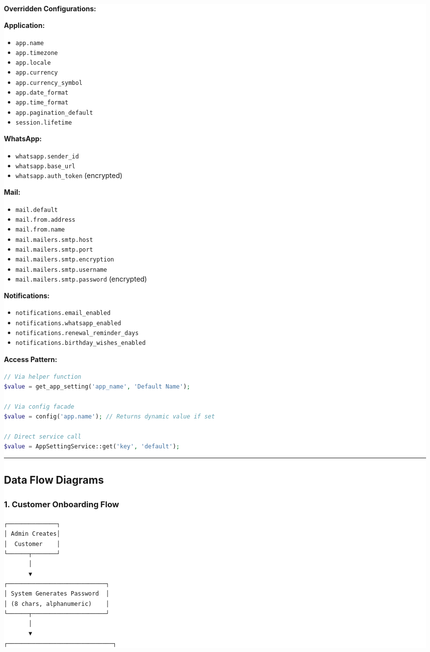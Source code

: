 **Overridden Configurations:**

**Application:**
- `app.name`
- `app.timezone`
- `app.locale`
- `app.currency`
- `app.currency_symbol`
- `app.date_format`
- `app.time_format`
- `app.pagination_default`
- `session.lifetime`

**WhatsApp:**
- `whatsapp.sender_id`
- `whatsapp.base_url`
- `whatsapp.auth_token` (encrypted)

**Mail:**
- `mail.default`
- `mail.from.address`
- `mail.from.name`
- `mail.mailers.smtp.host`
- `mail.mailers.smtp.port`
- `mail.mailers.smtp.encryption`
- `mail.mailers.smtp.username`
- `mail.mailers.smtp.password` (encrypted)

**Notifications:**
- `notifications.email_enabled`
- `notifications.whatsapp_enabled`
- `notifications.renewal_reminder_days`
- `notifications.birthday_wishes_enabled`

**Access Pattern:**
```php
// Via helper function
$value = get_app_setting('app_name', 'Default Name');

// Via config facade
$value = config('app.name'); // Returns dynamic value if set

// Direct service call
$value = AppSettingService::get('key', 'default');
```

---

## Data Flow Diagrams

### 1. Customer Onboarding Flow

```
┌──────────────┐
│ Admin Creates│
│  Customer    │
└──────┬───────┘
       │
       ▼
┌────────────────────────────┐
│ System Generates Password  │
│ (8 chars, alphanumeric)    │
└──────┬─────────────────────┘
       │
       ▼
┌──────────────────────────────┐
```